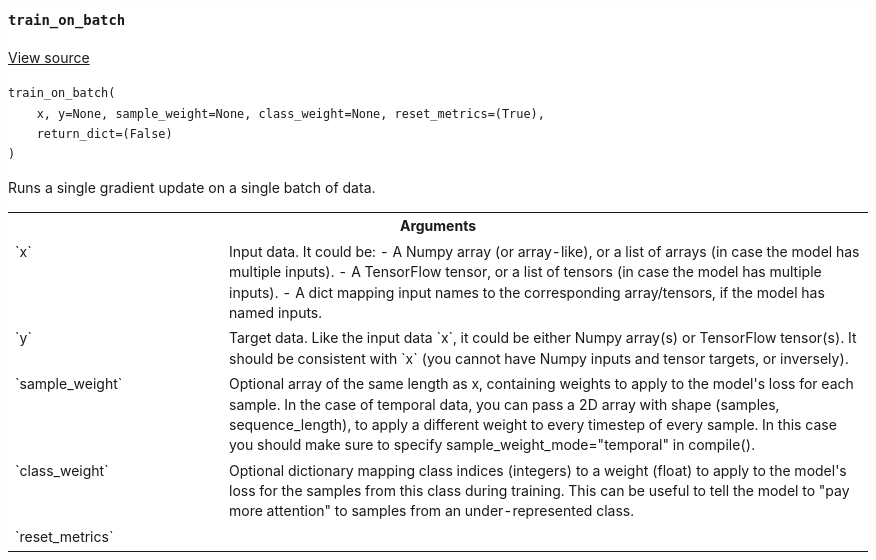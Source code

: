<h3 id="train_on_batch"><code>train_on_batch</code></h3>

<a target="_blank" href="https://github.com/tensorflow/tensorflow/blob/r2.2/tensorflow/python/keras/engine/training.py#L1293-L1359">View source</a>

<pre class="devsite-click-to-copy prettyprint lang-py tfo-signature-link">
<code>train_on_batch(
    x, y=None, sample_weight=None, class_weight=None, reset_metrics=(True),
    return_dict=(False)
)
</code></pre>

Runs a single gradient update on a single batch of data.



 <table class="responsive fixed orange">
<colgroup><col width="214px"><col></colgroup>
<tr><th colspan="2">Arguments</th></tr>

<tr>
<td>
`x`
</td>
<td>
Input data. It could be:
- A Numpy array (or array-like), or a list of arrays
(in case the model has multiple inputs).
- A TensorFlow tensor, or a list of tensors
(in case the model has multiple inputs).
- A dict mapping input names to the corresponding array/tensors,
if the model has named inputs.
</td>
</tr><tr>
<td>
`y`
</td>
<td>
Target data. Like the input data `x`, it could be either Numpy
array(s) or TensorFlow tensor(s). It should be consistent with `x`
(you cannot have Numpy inputs and tensor targets, or inversely).
</td>
</tr><tr>
<td>
`sample_weight`
</td>
<td>
Optional array of the same length as x, containing
weights to apply to the model's loss for each sample. In the case of
temporal data, you can pass a 2D array with shape (samples,
sequence_length), to apply a different weight to every timestep of
every sample. In this case you should make sure to specify
sample_weight_mode="temporal" in compile().
</td>
</tr><tr>
<td>
`class_weight`
</td>
<td>
Optional dictionary mapping class indices (integers) to a
weight (float) to apply to the model's loss for the samples from this
class during training. This can be useful to tell the model to "pay
more attention" to samples from an under-represented class.
</td>
</tr><tr>
<td>
`reset_metrics`